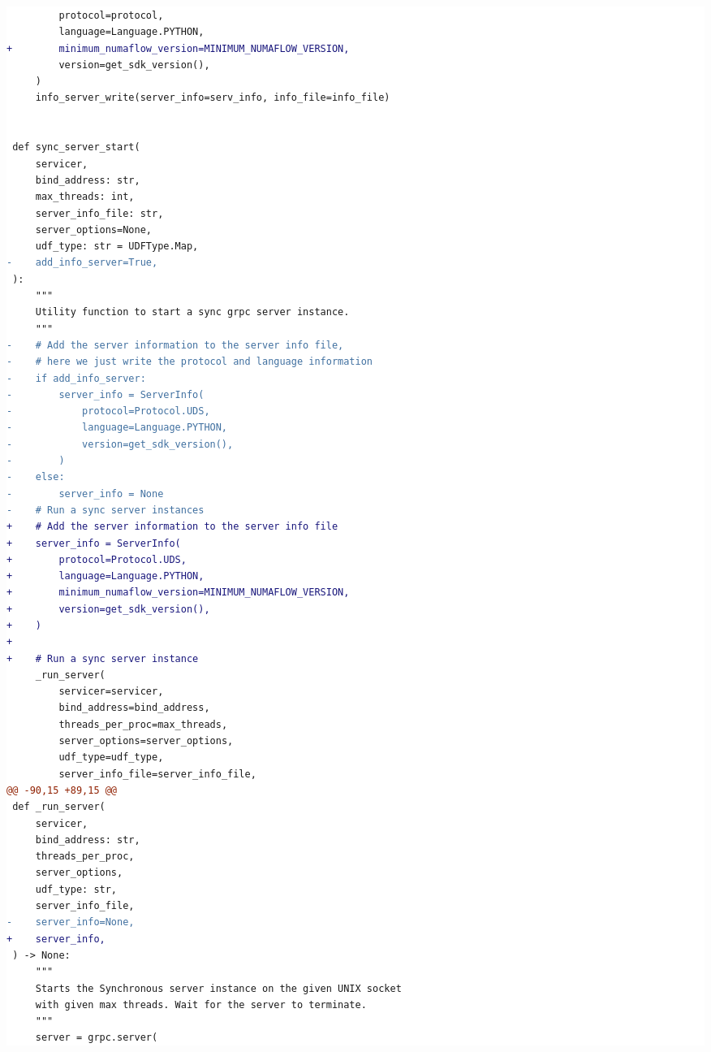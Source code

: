 ```diff
         protocol=protocol,
         language=Language.PYTHON,
+        minimum_numaflow_version=MINIMUM_NUMAFLOW_VERSION,
         version=get_sdk_version(),
     )
     info_server_write(server_info=serv_info, info_file=info_file)
 
 
 def sync_server_start(
     servicer,
     bind_address: str,
     max_threads: int,
     server_info_file: str,
     server_options=None,
     udf_type: str = UDFType.Map,
-    add_info_server=True,
 ):
     """
     Utility function to start a sync grpc server instance.
     """
-    # Add the server information to the server info file,
-    # here we just write the protocol and language information
-    if add_info_server:
-        server_info = ServerInfo(
-            protocol=Protocol.UDS,
-            language=Language.PYTHON,
-            version=get_sdk_version(),
-        )
-    else:
-        server_info = None
-    # Run a sync server instances
+    # Add the server information to the server info file
+    server_info = ServerInfo(
+        protocol=Protocol.UDS,
+        language=Language.PYTHON,
+        minimum_numaflow_version=MINIMUM_NUMAFLOW_VERSION,
+        version=get_sdk_version(),
+    )
+
+    # Run a sync server instance
     _run_server(
         servicer=servicer,
         bind_address=bind_address,
         threads_per_proc=max_threads,
         server_options=server_options,
         udf_type=udf_type,
         server_info_file=server_info_file,
@@ -90,15 +89,15 @@
 def _run_server(
     servicer,
     bind_address: str,
     threads_per_proc,
     server_options,
     udf_type: str,
     server_info_file,
-    server_info=None,
+    server_info,
 ) -> None:
     """
     Starts the Synchronous server instance on the given UNIX socket
     with given max threads. Wait for the server to terminate.
     """
     server = grpc.server(
```